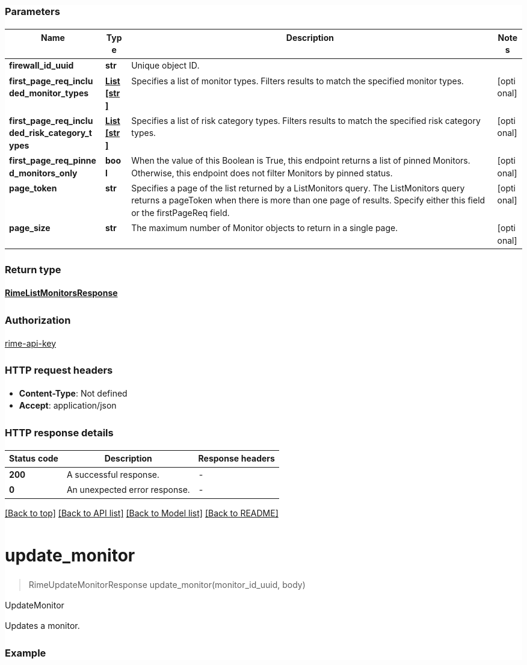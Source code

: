 

### Parameters


Name | Type | Description  | Notes
------------- | ------------- | ------------- | -------------
 **firewall_id_uuid** | **str**| Unique object ID. | 
 **first_page_req_included_monitor_types** | [**List[str]**](str.md)| Specifies a list of monitor types. Filters results to match the specified monitor types. | [optional] 
 **first_page_req_included_risk_category_types** | [**List[str]**](str.md)| Specifies a list of risk category types. Filters results to match the specified risk category types. | [optional] 
 **first_page_req_pinned_monitors_only** | **bool**| When the value of this Boolean is True, this endpoint returns a list of pinned Monitors. Otherwise, this endpoint does not filter Monitors by pinned status. | [optional] 
 **page_token** | **str**| Specifies a page of the list returned by a ListMonitors query. The ListMonitors query returns a pageToken when there is more than one page of results. Specify either this field or the firstPageReq field. | [optional] 
 **page_size** | **str**| The maximum number of Monitor objects to return in a single page. | [optional] 

### Return type

[**RimeListMonitorsResponse**](RimeListMonitorsResponse.md)

### Authorization

[rime-api-key](../README.md#rime-api-key)

### HTTP request headers

 - **Content-Type**: Not defined
 - **Accept**: application/json

### HTTP response details

| Status code | Description | Response headers |
|-------------|-------------|------------------|
**200** | A successful response. |  -  |
**0** | An unexpected error response. |  -  |

[[Back to top]](#) [[Back to API list]](../README.md#documentation-for-api-endpoints) [[Back to Model list]](../README.md#documentation-for-models) [[Back to README]](../README.md)

# **update_monitor**
> RimeUpdateMonitorResponse update_monitor(monitor_id_uuid, body)

UpdateMonitor

Updates a monitor.

### Example
